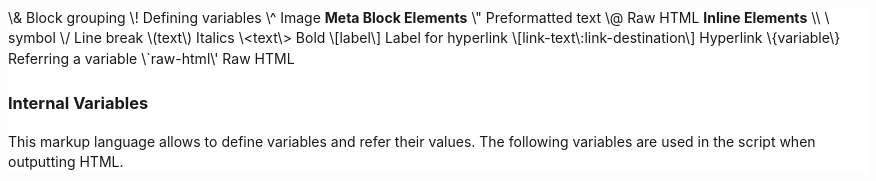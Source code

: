<tr>
<td align="center">\&amp;</td>
<td align="left">Block grouping</td>
</tr>
<tr>
<td align="center">\!</td>
<td align="left">Defining variables</td>
</tr>
<tr>
<td align="center">\^</td>
<td align="left">Image</td>
</tr>
<tr>
<td align="center"><strong>Meta Block Elements</strong></td>
<td align="left"></td>
</tr>
<tr>
<td align="center">\&quot;</td>
<td align="left">Preformatted text</td>
</tr>
<tr>
<td align="center">\@</td>
<td align="left">Raw HTML</td>
</tr>
<tr>
<td align="center"><strong>Inline Elements</strong></td>
<td align="left"></td>
</tr>
<tr>
<td align="center">\\</td>
<td align="left">\ symbol</td>
</tr>
<tr>
<td align="center">\/</td>
<td align="left">Line break</td>
</tr>
<tr>
<td align="center">\(text\)</td>
<td align="left">Italics</td>
</tr>
<tr>
<td align="center">\&lt;text\&gt;</td>
<td align="left">Bold</td>
</tr>
<tr>
<td align="center">\[label\]</td>
<td align="left">Label for hyperlink</td>
</tr>
<tr>
<td align="center">\[link-text\&#58;link-destination\]</td>
<td align="left">Hyperlink</td>
</tr>
<tr>
<td align="center">\{variable\}</td>
<td align="left">Referring a variable</td>
</tr>
<tr>
<td align="center">\`raw-html\'</td>
<td align="left">Raw HTML</td>
</tr>
</table>
<h3>Internal Variables</h3>
<p>This markup language allows to define variables and refer their values. The following variables are used in the script when outputting HTML.</p>